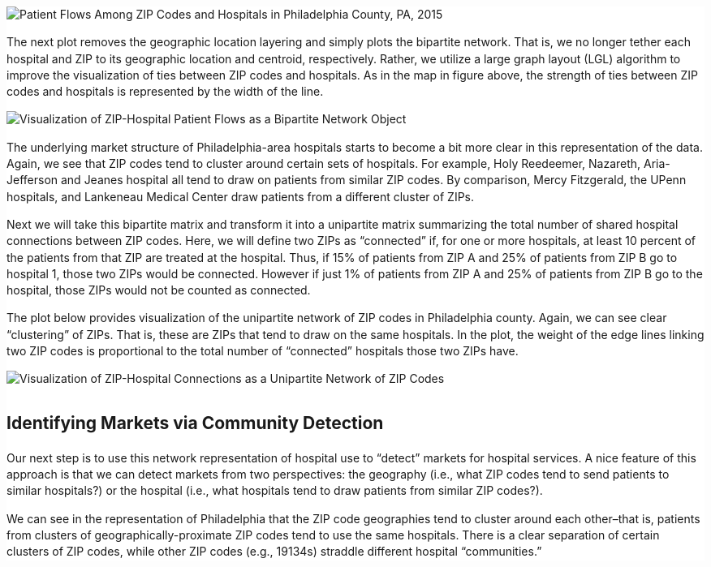 ![Patient Flows Among ZIP Codes and Hospitals in Philadelphia County,
PA, 2015](README_files/figure-gfm/unnamed-chunk-9-1.png)

The next plot removes the geographic location layering and simply plots
the bipartite network. That is, we no longer tether each hospital and
ZIP to its geographic location and centroid, respectively. Rather, we
utilize a large graph layout (LGL) algorithm to improve the
visualization of ties between ZIP codes and hospitals. As in the map in
figure above, the strength of ties between ZIP codes and hospitals is
represented by the width of the line.

![Visualization of ZIP-Hospital Patient Flows as a Bipartite Network
Object](README_files/figure-gfm/unnamed-chunk-11-1.png)

The underlying market structure of Philadelphia-area hospitals starts to
become a bit more clear in this representation of the data. Again, we
see that ZIP codes tend to cluster around certain sets of hospitals. For
example, Holy Reedeemer, Nazareth, Aria-Jefferson and Jeanes hospital
all tend to draw on patients from similar ZIP codes. By comparison,
Mercy Fitzgerald, the UPenn hospitals, and Lankeneau Medical Center draw
patients from a different cluster of ZIPs.

Next we will take this bipartite matrix and transform it into a
unipartite matrix summarizing the total number of shared hospital
connections between ZIP codes. Here, we will define two ZIPs as
“connected” if, for one or more hospitals, at least 10 percent of the
patients from that ZIP are treated at the hospital. Thus, if 15% of
patients from ZIP A and 25% of patients from ZIP B go to hospital 1,
those two ZIPs would be connected. However if just 1% of patients from
ZIP A and 25% of patients from ZIP B go to the hospital, those ZIPs
would not be counted as connected.

The plot below provides visualization of the unipartite network of ZIP
codes in Philadelphia county. Again, we can see clear “clustering” of
ZIPs. That is, these are ZIPs that tend to draw on the same hospitals.
In the plot, the weight of the edge lines linking two ZIP codes is
proportional to the total number of “connected” hospitals those two ZIPs
have.

![Visualization of ZIP-Hospital Connections as a Unipartite Network of
ZIP Codes](README_files/figure-gfm/unnamed-chunk-13-1.png)

## Identifying Markets via Community Detection

Our next step is to use this network representation of hospital use to
“detect” markets for hospital services. A nice feature of this
approach is that we can detect markets from two perspectives: the
geography (i.e., what ZIP codes tend to send patients to similar
hospitals?) or the hospital (i.e., what hospitals tend to draw patients
from similar ZIP codes?).

We can see in the representation of Philadelphia that the ZIP code
geographies tend to cluster around each other–that is, patients from
clusters of geographically-proximate ZIP codes tend to use the same
hospitals. There is a clear separation of certain clusters of ZIP codes,
while other ZIP codes (e.g., 19134s) straddle different hospital
“communities.”
